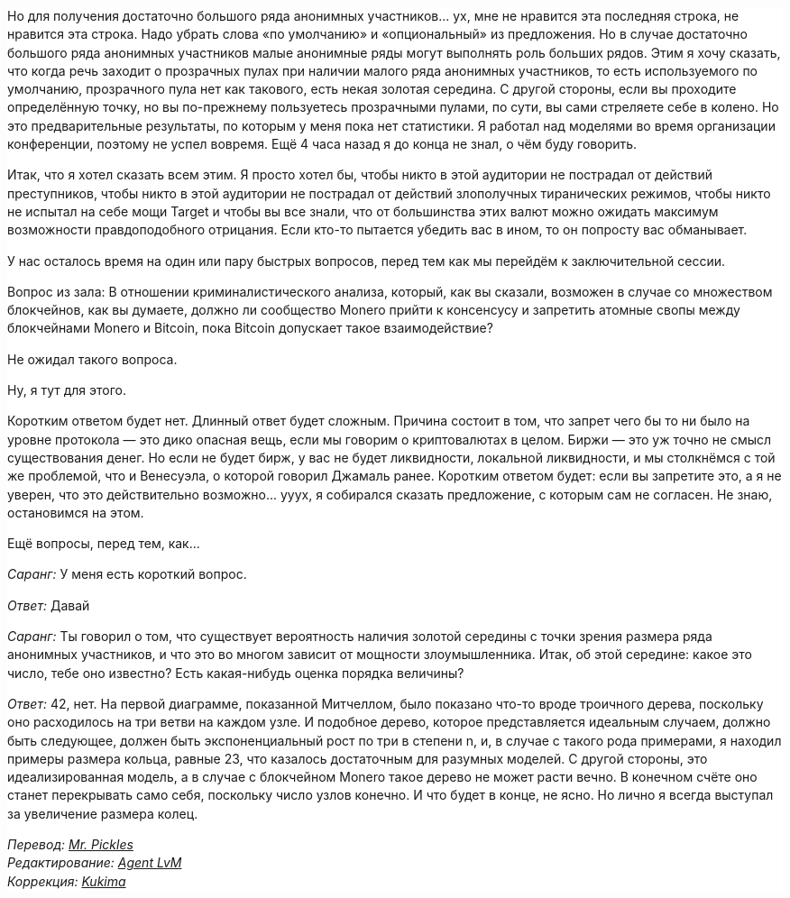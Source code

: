 Но для получения достаточно большого ряда анонимных участников... ух, мне не нравится эта последняя строка, не нравится эта строка. Надо убрать слова «по умолчанию» и «опциональный» из предложения. Но в случае достаточно большого ряда анонимных участников малые анонимные ряды могут выполнять роль больших рядов. Этим я хочу сказать, что когда речь заходит о прозрачных пулах при наличии малого ряда анонимных участников, то есть используемого по умолчанию, прозрачного пула нет как такового, есть некая золотая середина. С другой стороны, если вы проходите определённую точку, но вы по-прежнему пользуетесь прозрачными пулами, по сути, вы сами стреляете себе в колено. Но это предварительные результаты, по которым у меня пока нет статистики. Я работал над моделями во время организации конференции, поэтому не успел вовремя. Ещё 4 часа назад я до конца не знал, о чём буду говорить.

Итак, что я хотел сказать всем этим. Я просто хотел бы, чтобы никто в этой аудитории не пострадал от действий преступников, чтобы никто в этой аудитории не пострадал от действий злополучных тиранических режимов, чтобы никто не испытал на себе мощи Target и чтобы вы все знали, что от большинства этих валют можно ожидать максимум возможности правдоподобного отрицания. Если кто-то пытается убедить вас в ином, то он попросту вас обманывает.

У нас осталось время на один или пару быстрых вопросов, перед тем как мы перейдём к заключительной сессии.

Вопрос из зала: В отношении криминалистического анализа, который, как вы сказали, возможен в случае со множеством блокчейнов, как вы думаете, должно ли сообщество Monero прийти к консенсусу и запретить атомные свопы между блокчейнами Monero и Bitcoin, пока Bitcoin допускает такое взаимодействие?

Не ожидал такого вопроса.

Ну, я тут для этого.

Коротким ответом будет нет. Длинный ответ будет сложным. Причина состоит в том, что запрет чего бы то ни было на уровне протокола — это дико опасная вещь, если мы говорим о криптовалютах в целом. Биржи — это уж точно не смысл существования денег. Но если не будет бирж, у вас не будет ликвидности, локальной ликвидности, и мы столкнёмся с той же проблемой, что и Венесуэла, о которой говорил Джамаль ранее. Коротким ответом будет: если вы запретите это, а я не уверен, что это действительно возможно... ууух, я собирался сказать предложение, с которым сам не согласен. Не знаю, остановимся на этом.

Ещё вопросы, перед тем, как...

_Саранг:_ У меня есть короткий вопрос.

_Ответ:_ Давай

_Саранг:_ Ты говорил о том, что существует вероятность наличия золотой середины с точки зрения размера ряда анонимных участников, и что это во многом зависит от мощности злоумышленника. Итак, об этой середине: какое это число, тебе оно известно? Есть какая-нибудь оценка порядка величины?

_Ответ:_ 42, нет. На первой диаграмме, показанной Митчеллом, было показано что-то вроде троичного дерева, поскольку оно расходилось на три ветви на каждом узле. И подобное дерево, которое представляется идеальным случаем, должно быть следующее, должен быть экспоненциальный рост по три в степени n, и, в случае с такого рода примерами, я находил примеры размера кольца, равные 23, что казалось достаточным для разумных моделей. С другой стороны, это идеализированная модель, а в случае с блокчейном Monero такое дерево не может расти вечно. В конечном счёте оно станет перекрывать само себя, поскольку число узлов конечно. И что будет в конце, не ясно. Но лично я всегда выступал за увеличение размера колец.

*Перевод: [Mr. Pickles](https://t.me/v1docq47)*  
*Редактирование: [Agent LvM](https://t.me/LvMi4)*  
*Коррекция: [Kukima](https://t.me/Kukima)*
